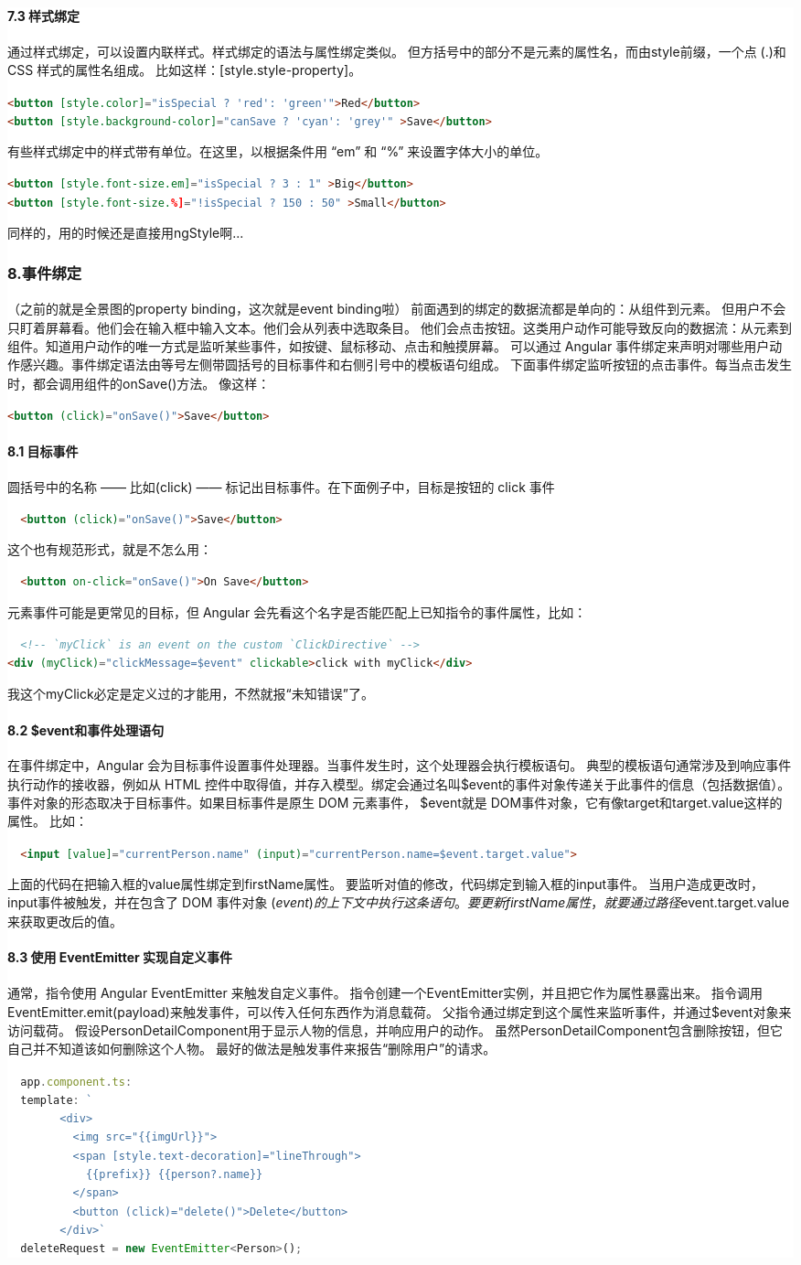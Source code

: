 #### 7.3 样式绑定
  通过样式绑定，可以设置内联样式。样式绑定的语法与属性绑定类似。 但方括号中的部分不是元素的属性名，而由style前缀，一个点 (.)和 CSS 样式的属性名组成。 比如这样：[style.style-property]。
```html
<button [style.color]="isSpecial ? 'red': 'green'">Red</button>
<button [style.background-color]="canSave ? 'cyan': 'grey'" >Save</button>
```
  有些样式绑定中的样式带有单位。在这里，以根据条件用 “em” 和 “%” 来设置字体大小的单位。
```html
<button [style.font-size.em]="isSpecial ? 3 : 1" >Big</button>
<button [style.font-size.%]="!isSpecial ? 150 : 50" >Small</button>
```
  同样的，用的时候还是直接用ngStyle啊...
### 8.事件绑定
  （之前的就是全景图的property binding，这次就是event binding啦）
  前面遇到的绑定的数据流都是单向的：从组件到元素。
  但用户不会只盯着屏幕看。他们会在输入框中输入文本。他们会从列表中选取条目。 他们会点击按钮。这类用户动作可能导致反向的数据流：从元素到组件。知道用户动作的唯一方式是监听某些事件，如按键、鼠标移动、点击和触摸屏幕。 可以通过 Angular 事件绑定来声明对哪些用户动作感兴趣。事件绑定语法由等号左侧带圆括号的目标事件和右侧引号中的模板语句组成。 下面事件绑定监听按钮的点击事件。每当点击发生时，都会调用组件的onSave()方法。
  像这样：
```html
<button (click)="onSave()">Save</button>
```
#### 8.1 目标事件
  圆括号中的名称 —— 比如(click) —— 标记出目标事件。在下面例子中，目标是按钮的 click 事件
```html
  <button (click)="onSave()">Save</button>
```
  这个也有规范形式，就是不怎么用：
```html
  <button on-click="onSave()">On Save</button>
```
  元素事件可能是更常见的目标，但 Angular 会先看这个名字是否能匹配上已知指令的事件属性，比如：
```html
  <!-- `myClick` is an event on the custom `ClickDirective` -->
<div (myClick)="clickMessage=$event" clickable>click with myClick</div>
```
  我这个myClick必定是定义过的才能用，不然就报“未知错误”了。
#### 8.2 $event和事件处理语句
  在事件绑定中，Angular 会为目标事件设置事件处理器。当事件发生时，这个处理器会执行模板语句。 典型的模板语句通常涉及到响应事件执行动作的接收器，例如从 HTML 控件中取得值，并存入模型。绑定会通过名叫$event的事件对象传递关于此事件的信息（包括数据值）。事件对象的形态取决于目标事件。如果目标事件是原生 DOM 元素事件， $event就是 DOM事件对象，它有像target和target.value这样的属性。
  比如：
```html
  <input [value]="currentPerson.name" (input)="currentPerson.name=$event.target.value">
```
  上面的代码在把输入框的value属性绑定到firstName属性。 要监听对值的修改，代码绑定到输入框的input事件。 当用户造成更改时，input事件被触发，并在包含了 DOM 事件对象 ($event) 的上下文中执行这条语句。要更新firstName属性，就要通过路径$event.target.value来获取更改后的值。
#### 8.3 使用 EventEmitter 实现自定义事件
  通常，指令使用 Angular EventEmitter 来触发自定义事件。 指令创建一个EventEmitter实例，并且把它作为属性暴露出来。 指令调用EventEmitter.emit(payload)来触发事件，可以传入任何东西作为消息载荷。 父指令通过绑定到这个属性来监听事件，并通过$event对象来访问载荷。
  假设PersonDetailComponent用于显示人物的信息，并响应用户的动作。 虽然PersonDetailComponent包含删除按钮，但它自己并不知道该如何删除这个人物。 最好的做法是触发事件来报告“删除用户”的请求。
```typescript
  app.component.ts:
  template: `
        <div>
          <img src="{{imgUrl}}">
          <span [style.text-decoration]="lineThrough">
            {{prefix}} {{person?.name}}
          </span>
          <button (click)="delete()">Delete</button>
        </div>`
  deleteRequest = new EventEmitter<Person>();
```